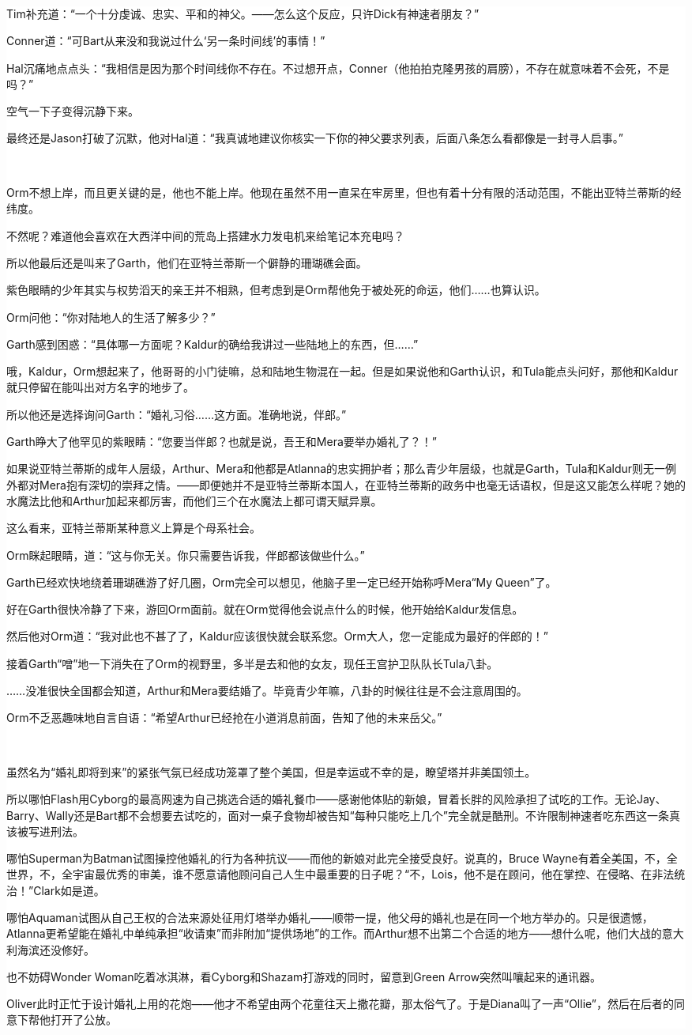 Tim补充道：“一个十分虔诚、忠实、平和的神父。——怎么这个反应，只许Dick有神速者朋友？”

Conner道：“可Bart从来没和我说过什么‘另一条时间线’的事情！”

Hal沉痛地点点头：“我相信是因为那个时间线你不存在。不过想开点，Conner（他拍拍克隆男孩的肩膀），不存在就意味着不会死，不是吗？”

空气一下子变得沉静下来。

最终还是Jason打破了沉默，他对Hal道：“我真诚地建议你核实一下你的神父要求列表，后面八条怎么看都像是一封寻人启事。”

<br>

Orm不想上岸，而且更关键的是，他也不能上岸。他现在虽然不用一直呆在牢房里，但也有着十分有限的活动范围，不能出亚特兰蒂斯的经纬度。

不然呢？难道他会喜欢在大西洋中间的荒岛上搭建水力发电机来给笔记本充电吗？

所以他最后还是叫来了Garth，他们在亚特兰蒂斯一个僻静的珊瑚礁会面。

紫色眼睛的少年其实与权势滔天的亲王并不相熟，但考虑到是Orm帮他免于被处死的命运，他们……也算认识。

Orm问他：“你对陆地人的生活了解多少？”

Garth感到困惑：“具体哪一方面呢？Kaldur的确给我讲过一些陆地上的东西，但……”

哦，Kaldur，Orm想起来了，他哥哥的小门徒嘛，总和陆地生物混在一起。但是如果说他和Garth认识，和Tula能点头问好，那他和Kaldur就只停留在能叫出对方名字的地步了。

所以他还是选择询问Garth：“婚礼习俗……这方面。准确地说，伴郎。”

Garth睁大了他罕见的紫眼睛：“您要当伴郎？也就是说，吾王和Mera要举办婚礼了？！”

如果说亚特兰蒂斯的成年人层级，Arthur、Mera和他都是Atlanna的忠实拥护者；那么青少年层级，也就是Garth，Tula和Kaldur则无一例外都对Mera抱有深切的崇拜之情。——即便她并不是亚特兰蒂斯本国人，在亚特兰蒂斯的政务中也毫无话语权，但是这又能怎么样呢？她的水魔法比他和Arthur加起来都厉害，而他们三个在水魔法上都可谓天赋异禀。

这么看来，亚特兰蒂斯某种意义上算是个母系社会。

Orm眯起眼睛，道：“这与你无关。你只需要告诉我，伴郎都该做些什么。”

Garth已经欢快地绕着珊瑚礁游了好几圈，Orm完全可以想见，他脑子里一定已经开始称呼Mera“My Queen”了。

好在Garth很快冷静了下来，游回Orm面前。就在Orm觉得他会说点什么的时候，他开始给Kaldur发信息。

然后他对Orm道：“我对此也不甚了了，Kaldur应该很快就会联系您。Orm大人，您一定能成为最好的伴郎的！”

接着Garth“噌”地一下消失在了Orm的视野里，多半是去和他的女友，现任王宫护卫队队长Tula八卦。

……没准很快全国都会知道，Arthur和Mera要结婚了。毕竟青少年嘛，八卦的时候往往是不会注意周围的。

Orm不乏恶趣味地自言自语：“希望Arthur已经抢在小道消息前面，告知了他的未来岳父。”

<br>

虽然名为“婚礼即将到来”的紧张气氛已经成功笼罩了整个美国，但是幸运或不幸的是，瞭望塔并非美国领土。

所以哪怕Flash用Cyborg的最高网速为自己挑选合适的婚礼餐巾——感谢他体贴的新娘，冒着长胖的风险承担了试吃的工作。无论Jay、Barry、Wally还是Bart都不会想要去试吃的，面对一桌子食物却被告知“每种只能吃上几个”完全就是酷刑。不许限制神速者吃东西这一条真该被写进刑法。

哪怕Superman为Batman试图操控他婚礼的行为各种抗议——而他的新娘对此完全接受良好。说真的，Bruce Wayne有着全美国，不，全世界，不，全宇宙最优秀的审美，谁不愿意请他顾问自己人生中最重要的日子呢？“不，Lois，他不是在顾问，他在掌控、在侵略、在非法统治！”Clark如是道。

哪怕Aquaman试图从自己王权的合法来源处征用灯塔举办婚礼——顺带一提，他父母的婚礼也是在同一个地方举办的。只是很遗憾，Atlanna更希望能在婚礼中单纯承担“收请柬”而非附加“提供场地”的工作。而Arthur想不出第二个合适的地方——想什么呢，他们大战的意大利海滨还没修好。

也不妨碍Wonder Woman吃着冰淇淋，看Cyborg和Shazam打游戏的同时，留意到Green Arrow突然叫嚷起来的通讯器。

Oliver此时正忙于设计婚礼上用的花炮——他才不希望由两个花童往天上撒花瓣，那太俗气了。于是Diana叫了一声“Ollie”，然后在后者的同意下帮他打开了公放。
